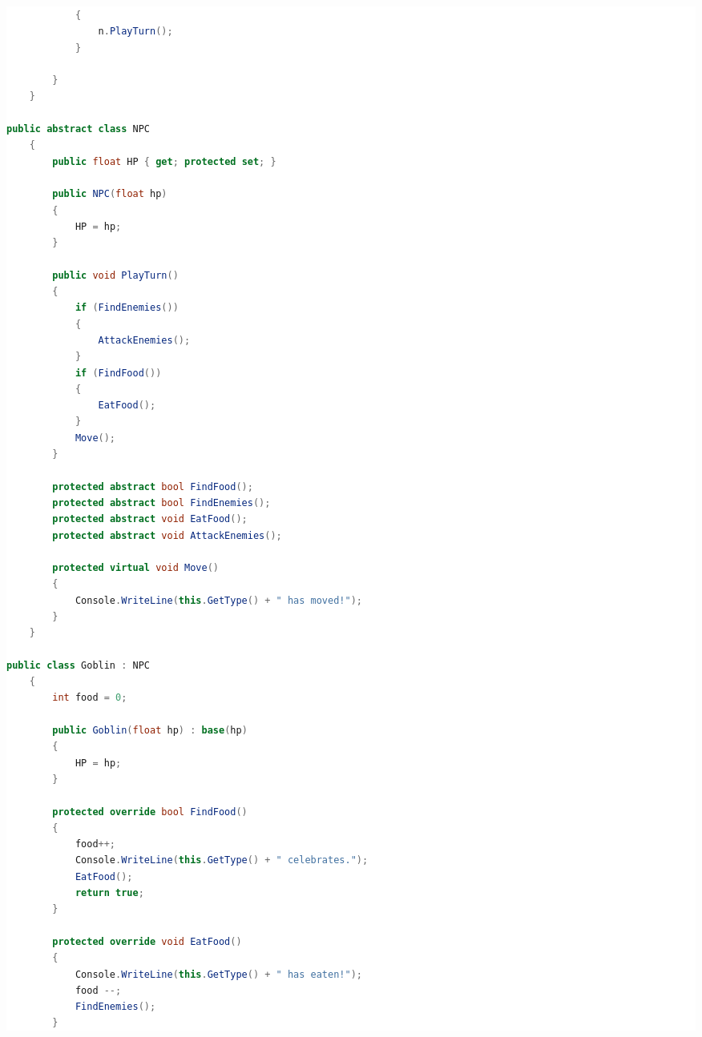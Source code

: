 ```cs
            {
                n.PlayTurn();
            }

        }
    }

public abstract class NPC
    {
        public float HP { get; protected set; }

        public NPC(float hp)
        {
            HP = hp;
        }

        public void PlayTurn()
        {
            if (FindEnemies())
            {
                AttackEnemies();
            }
            if (FindFood())
            {
                EatFood();
            }
            Move();
        }

        protected abstract bool FindFood();
        protected abstract bool FindEnemies();
        protected abstract void EatFood();
        protected abstract void AttackEnemies();

        protected virtual void Move()
        {
            Console.WriteLine(this.GetType() + " has moved!");
        }
    }

public class Goblin : NPC
    {
        int food = 0;

        public Goblin(float hp) : base(hp)
        {
            HP = hp;
        }

        protected override bool FindFood()
        {
            food++;
            Console.WriteLine(this.GetType() + " celebrates.");
            EatFood();
            return true;
        }

        protected override void EatFood()
        {
            Console.WriteLine(this.GetType() + " has eaten!");
            food --;
            FindEnemies();
        }
```